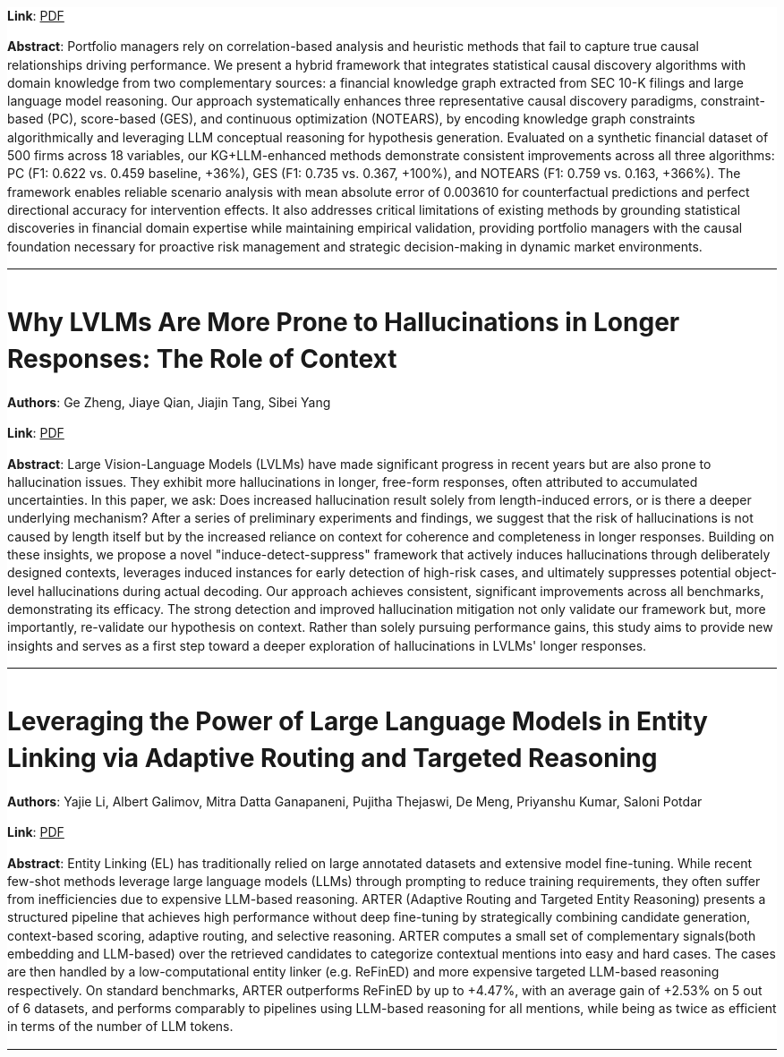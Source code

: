 **Link**: [PDF](https://arxiv.org/pdf/2510.20221)  

**Abstract**: Portfolio managers rely on correlation-based analysis and heuristic methods that fail to capture true causal relationships driving performance. We present a hybrid framework that integrates statistical causal discovery algorithms with domain knowledge from two complementary sources: a financial knowledge graph extracted from SEC 10-K filings and large language model reasoning. Our approach systematically enhances three representative causal discovery paradigms, constraint-based (PC), score-based (GES), and continuous optimization (NOTEARS), by encoding knowledge graph constraints algorithmically and leveraging LLM conceptual reasoning for hypothesis generation. Evaluated on a synthetic financial dataset of 500 firms across 18 variables, our KG+LLM-enhanced methods demonstrate consistent improvements across all three algorithms: PC (F1: 0.622 vs. 0.459 baseline, +36%), GES (F1: 0.735 vs. 0.367, +100%), and NOTEARS (F1: 0.759 vs. 0.163, +366%). The framework enables reliable scenario analysis with mean absolute error of 0.003610 for counterfactual predictions and perfect directional accuracy for intervention effects. It also addresses critical limitations of existing methods by grounding statistical discoveries in financial domain expertise while maintaining empirical validation, providing portfolio managers with the causal foundation necessary for proactive risk management and strategic decision-making in dynamic market environments. 

---
# Why LVLMs Are More Prone to Hallucinations in Longer Responses: The Role of Context 

**Authors**: Ge Zheng, Jiaye Qian, Jiajin Tang, Sibei Yang  

**Link**: [PDF](https://arxiv.org/pdf/2510.20229)  

**Abstract**: Large Vision-Language Models (LVLMs) have made significant progress in recent years but are also prone to hallucination issues. They exhibit more hallucinations in longer, free-form responses, often attributed to accumulated uncertainties. In this paper, we ask: Does increased hallucination result solely from length-induced errors, or is there a deeper underlying mechanism? After a series of preliminary experiments and findings, we suggest that the risk of hallucinations is not caused by length itself but by the increased reliance on context for coherence and completeness in longer responses. Building on these insights, we propose a novel "induce-detect-suppress" framework that actively induces hallucinations through deliberately designed contexts, leverages induced instances for early detection of high-risk cases, and ultimately suppresses potential object-level hallucinations during actual decoding. Our approach achieves consistent, significant improvements across all benchmarks, demonstrating its efficacy. The strong detection and improved hallucination mitigation not only validate our framework but, more importantly, re-validate our hypothesis on context. Rather than solely pursuing performance gains, this study aims to provide new insights and serves as a first step toward a deeper exploration of hallucinations in LVLMs' longer responses. 

---
# Leveraging the Power of Large Language Models in Entity Linking via Adaptive Routing and Targeted Reasoning 

**Authors**: Yajie Li, Albert Galimov, Mitra Datta Ganapaneni, Pujitha Thejaswi, De Meng, Priyanshu Kumar, Saloni Potdar  

**Link**: [PDF](https://arxiv.org/pdf/2510.20098)  

**Abstract**: Entity Linking (EL) has traditionally relied on large annotated datasets and extensive model fine-tuning. While recent few-shot methods leverage large language models (LLMs) through prompting to reduce training requirements, they often suffer from inefficiencies due to expensive LLM-based reasoning. ARTER (Adaptive Routing and Targeted Entity Reasoning) presents a structured pipeline that achieves high performance without deep fine-tuning by strategically combining candidate generation, context-based scoring, adaptive routing, and selective reasoning. ARTER computes a small set of complementary signals(both embedding and LLM-based) over the retrieved candidates to categorize contextual mentions into easy and hard cases. The cases are then handled by a low-computational entity linker (e.g. ReFinED) and more expensive targeted LLM-based reasoning respectively. On standard benchmarks, ARTER outperforms ReFinED by up to +4.47%, with an average gain of +2.53% on 5 out of 6 datasets, and performs comparably to pipelines using LLM-based reasoning for all mentions, while being as twice as efficient in terms of the number of LLM tokens. 

---